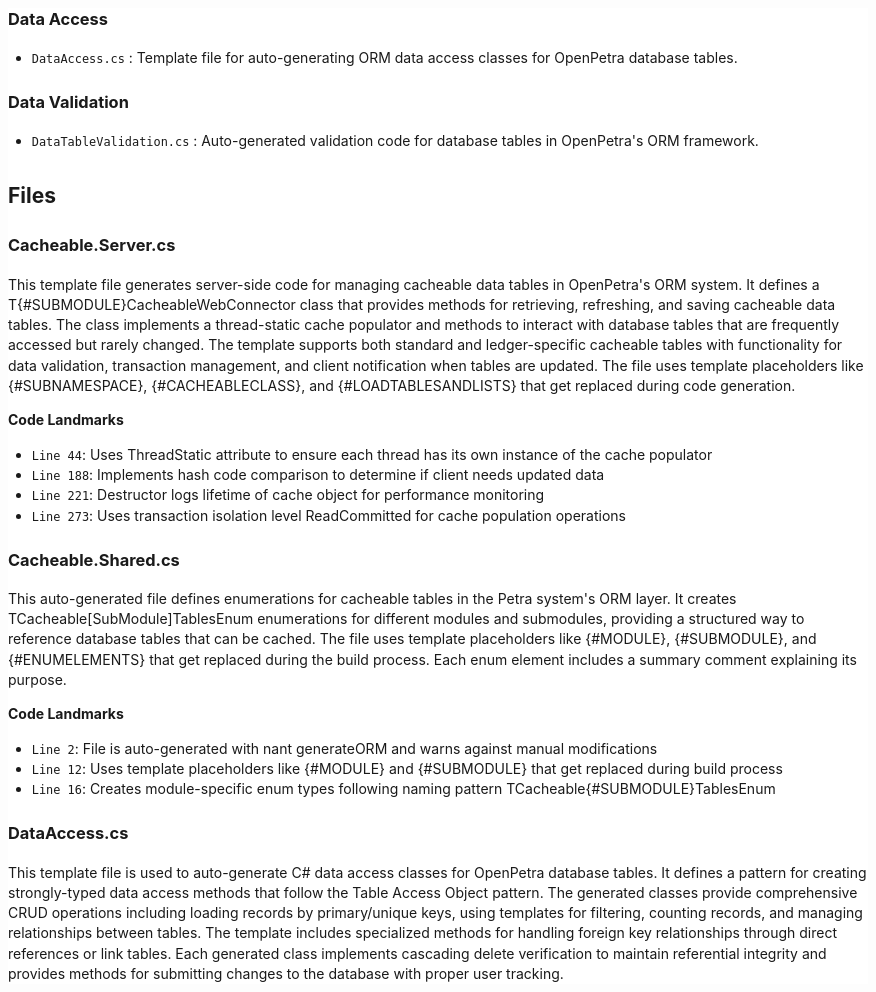 ### Data Access
- `DataAccess.cs` : Template file for auto-generating ORM data access classes for OpenPetra database tables.

### Data Validation
- `DataTableValidation.cs` : Auto-generated validation code for database tables in OpenPetra's ORM framework.

## Files
### Cacheable.Server.cs

This template file generates server-side code for managing cacheable data tables in OpenPetra's ORM system. It defines a T{#SUBMODULE}CacheableWebConnector class that provides methods for retrieving, refreshing, and saving cacheable data tables. The class implements a thread-static cache populator and methods to interact with database tables that are frequently accessed but rarely changed. The template supports both standard and ledger-specific cacheable tables with functionality for data validation, transaction management, and client notification when tables are updated. The file uses template placeholders like {#SUBNAMESPACE}, {#CACHEABLECLASS}, and {#LOADTABLESANDLISTS} that get replaced during code generation.

 **Code Landmarks**
- `Line 44`: Uses ThreadStatic attribute to ensure each thread has its own instance of the cache populator
- `Line 188`: Implements hash code comparison to determine if client needs updated data
- `Line 221`: Destructor logs lifetime of cache object for performance monitoring
- `Line 273`: Uses transaction isolation level ReadCommitted for cache population operations
### Cacheable.Shared.cs

This auto-generated file defines enumerations for cacheable tables in the Petra system's ORM layer. It creates TCacheable[SubModule]TablesEnum enumerations for different modules and submodules, providing a structured way to reference database tables that can be cached. The file uses template placeholders like {#MODULE}, {#SUBMODULE}, and {#ENUMELEMENTS} that get replaced during the build process. Each enum element includes a summary comment explaining its purpose.

 **Code Landmarks**
- `Line 2`: File is auto-generated with nant generateORM and warns against manual modifications
- `Line 12`: Uses template placeholders like {#MODULE} and {#SUBMODULE} that get replaced during build process
- `Line 16`: Creates module-specific enum types following naming pattern TCacheable{#SUBMODULE}TablesEnum
### DataAccess.cs

This template file is used to auto-generate C# data access classes for OpenPetra database tables. It defines a pattern for creating strongly-typed data access methods that follow the Table Access Object pattern. The generated classes provide comprehensive CRUD operations including loading records by primary/unique keys, using templates for filtering, counting records, and managing relationships between tables. The template includes specialized methods for handling foreign key relationships through direct references or link tables. Each generated class implements cascading delete verification to maintain referential integrity and provides methods for submitting changes to the database with proper user tracking.


[Generated by the Sage AI expert workbench: 2025-03-30 02:22:57  https://sage-tech.ai/workbench]: #